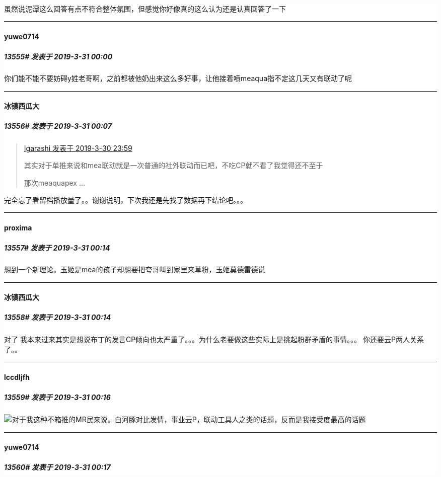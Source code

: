 
虽然说泥潭这么回答有点不符合整体氛围，但感觉你好像真的这么认为还是认真回答了一下


*****

####  yuwe0714  
##### 13555#       发表于 2019-3-31 00:00


你们能不能不要妨碍y姓老哥啊，之前都被他奶出来这么多好事，让他接着喷meaqua指不定这几天又有联动了呢


*****

####  冰镇西瓜大  
##### 13556#       发表于 2019-3-31 00:07


<blockquote><a href="httphttps://bbs.saraba1st.com/2b/forum.php?mod=redirect&amp;goto=findpost&amp;pid=43104255&amp;ptid=1808327" target="_blank">Igarashi 发表于 2019-3-30 23:59</a>

其实对于单推来说和mea联动就是一次普通的社外联动而已吧，不吃CP就不看了我觉得还不至于

那次meaquapex ...</blockquote>
完全忘了看留档播放量了。。谢谢说明，下次我还是先找了数据再下结论吧。。。


*****

####  proxima  
##### 13557#       发表于 2019-3-31 00:14


想到一个新理论。玉姬是mea的孩子却想要把夸哥叫到家里来草粉，玉姬莫德雷德说


*****

####  冰镇西瓜大  
##### 13558#       发表于 2019-3-31 00:14


对了 我本来过来其实是想说布丁的发言CP倾向也太严重了。。。为什么老要做这些实际上是挑起粉群矛盾的事情。。。 你还要云P两人关系了。。


*****

####  lccdljfh  
##### 13559#       发表于 2019-3-31 00:16


<img src="https://static.saraba1st.com/image/smiley/face2017/099.png" referrerpolicy="no-referrer">对于我这种不箱推的MR民来说。白河豚对比发情，事业云P，联动工具人之类的话题，反而是我接受度最高的话题


*****

####  yuwe0714  
##### 13560#       发表于 2019-3-31 00:17
